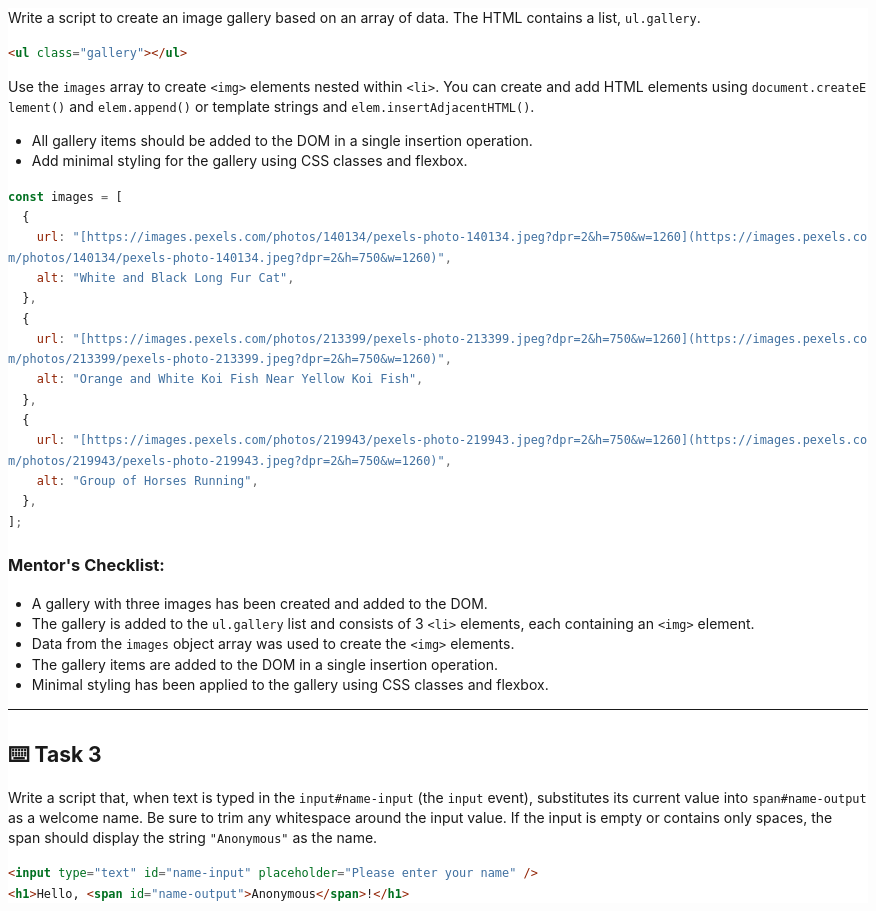 Write a script to create an image gallery based on an array of data. The HTML contains a list, `ul.gallery`.

```html
<ul class="gallery"></ul>
```

Use the `images` array to create `<img>` elements nested within `<li>`. You can create and add HTML elements using `document.createElement()` and `elem.append()` or template strings and `elem.insertAdjacentHTML()`.

- All gallery items should be added to the DOM in a single insertion operation.
- Add minimal styling for the gallery using CSS classes and flexbox.

```js
const images = [
  {
    url: "[https://images.pexels.com/photos/140134/pexels-photo-140134.jpeg?dpr=2&h=750&w=1260](https://images.pexels.com/photos/140134/pexels-photo-140134.jpeg?dpr=2&h=750&w=1260)",
    alt: "White and Black Long Fur Cat",
  },
  {
    url: "[https://images.pexels.com/photos/213399/pexels-photo-213399.jpeg?dpr=2&h=750&w=1260](https://images.pexels.com/photos/213399/pexels-photo-213399.jpeg?dpr=2&h=750&w=1260)",
    alt: "Orange and White Koi Fish Near Yellow Koi Fish",
  },
  {
    url: "[https://images.pexels.com/photos/219943/pexels-photo-219943.jpeg?dpr=2&h=750&w=1260](https://images.pexels.com/photos/219943/pexels-photo-219943.jpeg?dpr=2&h=750&w=1260)",
    alt: "Group of Horses Running",
  },
];
```

### Mentor's Checklist:

- A gallery with three images has been created and added to the DOM.
- The gallery is added to the `ul.gallery` list and consists of 3 `<li>` elements, each containing an `<img>` element.
- Data from the `images` object array was used to create the `<img>` elements.
- The gallery items are added to the DOM in a single insertion operation.
- Minimal styling has been applied to the gallery using CSS classes and flexbox.

---

## ⌨️ Task 3

Write a script that, when text is typed in the `input#name-input` (the `input` event), substitutes its current value into `span#name-output` as a welcome name. Be sure to trim any whitespace around the input value. If the input is empty or contains only spaces, the span should display the string `"Anonymous"` as the name.

```html
<input type="text" id="name-input" placeholder="Please enter your name" />
<h1>Hello, <span id="name-output">Anonymous</span>!</h1>
```
